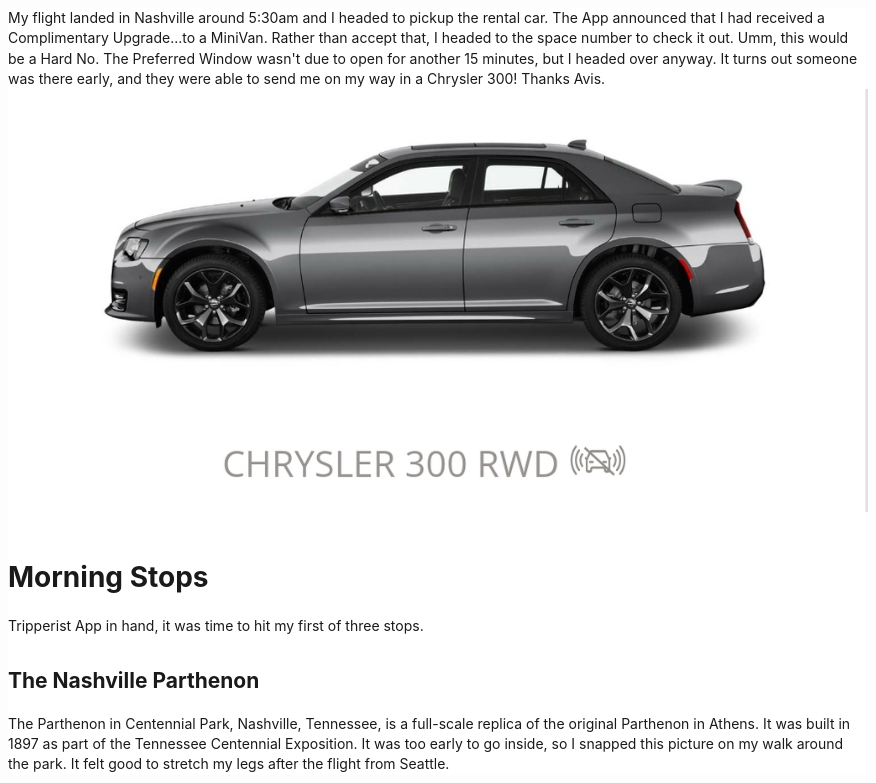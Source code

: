 My flight landed in Nashville around 5:30am and I headed to pickup the rental car. The App announced that I had received a Complimentary Upgrade...to a MiniVan. Rather than accept that, I headed to the space number to check it out. Umm, this would be a Hard No. The Preferred Window wasn't due to open for another 15 minutes, but I headed over anyway. It turns out someone was there early, and they were able to send me on my way in a Chrysler 300! Thanks Avis.
![Chrysler 300](/assets/images/travelogue/2023.09.BNABlues/Chrysler300.jpg)

# Morning Stops
Tripperist App in hand, it was time to hit my first of three stops.

## The Nashville Parthenon
The Parthenon in Centennial Park, Nashville, Tennessee, is a full-scale replica of the original Parthenon in Athens. It was built in 1897 as part of the Tennessee Centennial Exposition. It was too early to go inside, so I snapped this picture on my walk around the park. It felt good to stretch my legs after the flight from Seattle.
